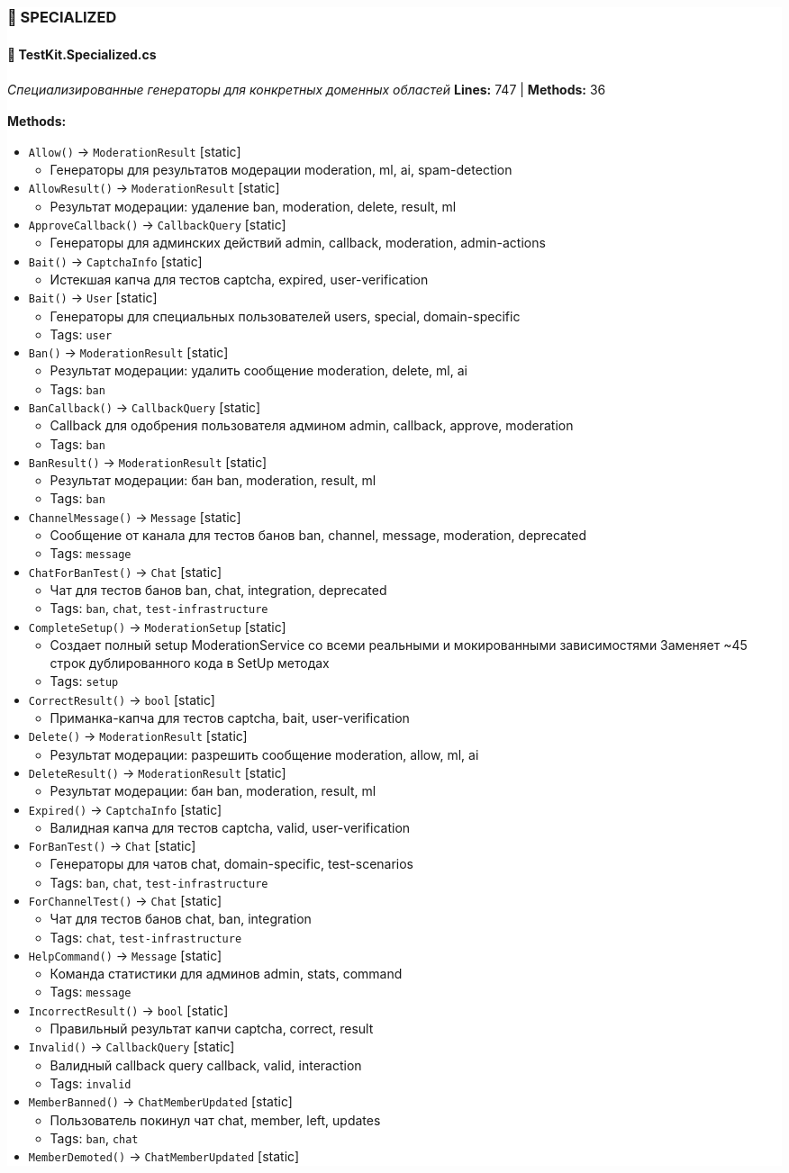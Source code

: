 ### 📁 SPECIALIZED

#### 📄 TestKit.Specialized.cs
*Специализированные генераторы для конкретных доменных областей*
**Lines:** 747 | **Methods:** 36

**Methods:**
- `Allow()` → `ModerationResult` [static]
  - Генераторы для результатов модерации <tags>moderation, ml, ai, spam-detection</tags>
- `AllowResult()` → `ModerationResult` [static]
  - Результат модерации: удаление <tags>ban, moderation, delete, result, ml</tags>
- `ApproveCallback()` → `CallbackQuery` [static]
  - Генераторы для админских действий <tags>admin, callback, moderation, admin-actions</tags>
- `Bait()` → `CaptchaInfo` [static]
  - Истекшая капча для тестов <tags>captcha, expired, user-verification</tags>
- `Bait()` → `User` [static]
  - Генераторы для специальных пользователей <tags>users, special, domain-specific</tags>
  - Tags: `user`
- `Ban()` → `ModerationResult` [static]
  - Результат модерации: удалить сообщение <tags>moderation, delete, ml, ai</tags>
  - Tags: `ban`
- `BanCallback()` → `CallbackQuery` [static]
  - Callback для одобрения пользователя админом <tags>admin, callback, approve, moderation</tags>
  - Tags: `ban`
- `BanResult()` → `ModerationResult` [static]
  - Результат модерации: бан <tags>ban, moderation, result, ml</tags>
  - Tags: `ban`
- `ChannelMessage()` → `Message` [static]
  - Сообщение от канала для тестов банов <tags>ban, channel, message, moderation, deprecated</tags>
  - Tags: `message`
- `ChatForBanTest()` → `Chat` [static]
  - Чат для тестов банов <tags>ban, chat, integration, deprecated</tags>
  - Tags: `ban`, `chat`, `test-infrastructure`
- `CompleteSetup()` → `ModerationSetup` [static]
  - Создает полный setup ModerationService со всеми реальными и мокированными зависимостями Заменяет ~45 строк дублированного кода в SetUp методах
  - Tags: `setup`
- `CorrectResult()` → `bool` [static]
  - Приманка-капча для тестов <tags>captcha, bait, user-verification</tags>
- `Delete()` → `ModerationResult` [static]
  - Результат модерации: разрешить сообщение <tags>moderation, allow, ml, ai</tags>
- `DeleteResult()` → `ModerationResult` [static]
  - Результат модерации: бан <tags>ban, moderation, result, ml</tags>
- `Expired()` → `CaptchaInfo` [static]
  - Валидная капча для тестов <tags>captcha, valid, user-verification</tags>
- `ForBanTest()` → `Chat` [static]
  - Генераторы для чатов <tags>chat, domain-specific, test-scenarios</tags>
  - Tags: `ban`, `chat`, `test-infrastructure`
- `ForChannelTest()` → `Chat` [static]
  - Чат для тестов банов <tags>chat, ban, integration</tags>
  - Tags: `chat`, `test-infrastructure`
- `HelpCommand()` → `Message` [static]
  - Команда статистики для админов <tags>admin, stats, command</tags>
  - Tags: `message`
- `IncorrectResult()` → `bool` [static]
  - Правильный результат капчи <tags>captcha, correct, result</tags>
- `Invalid()` → `CallbackQuery` [static]
  - Валидный callback query <tags>callback, valid, interaction</tags>
  - Tags: `invalid`
- `MemberBanned()` → `ChatMemberUpdated` [static]
  - Пользователь покинул чат <tags>chat, member, left, updates</tags>
  - Tags: `ban`, `chat`
- `MemberDemoted()` → `ChatMemberUpdated` [static]